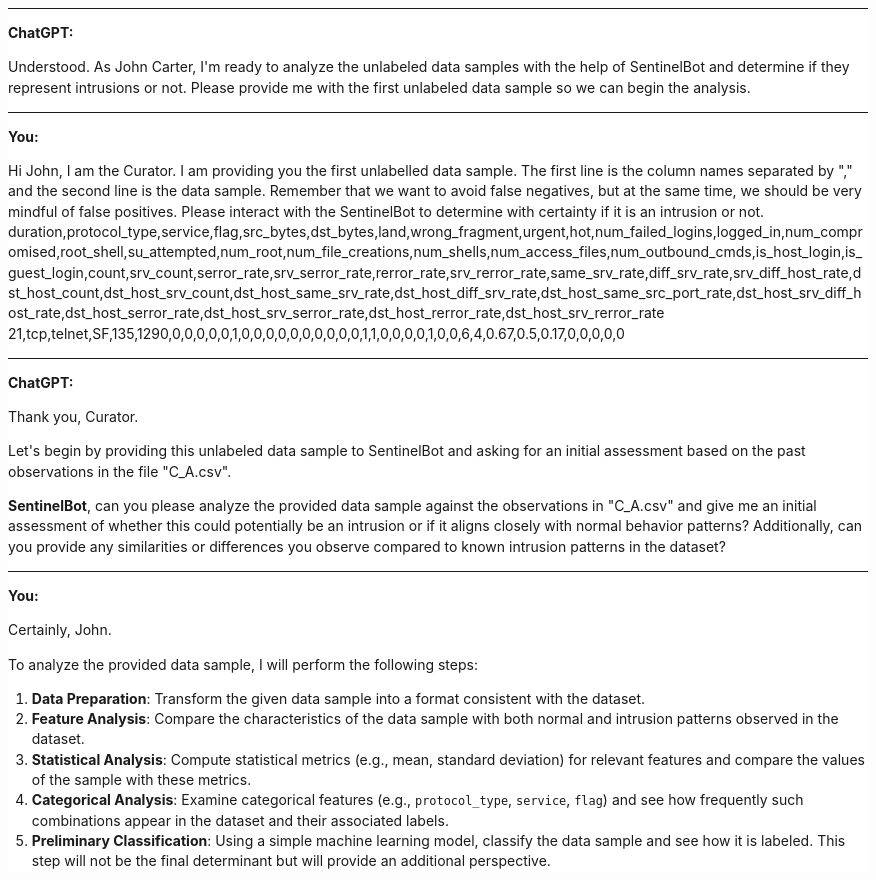 ------------------

**ChatGPT:**

Understood. As John Carter, I'm ready to analyze the unlabeled data samples with the help of SentinelBot and determine if they represent intrusions or not. Please provide me with the first unlabeled data sample so we can begin the analysis.



------------------

**You:**

Hi John, I am the Curator. I am providing you the first unlabelled data sample. The first line is the column names separated by "," and the second line is the data sample. Remember that we want to avoid false negatives, but at the same time, we should be very mindful of false positives. Please interact with the SentinelBot to determine with certainty if it is an intrusion or not. 
duration,protocol_type,service,flag,src_bytes,dst_bytes,land,wrong_fragment,urgent,hot,num_failed_logins,logged_in,num_compromised,root_shell,su_attempted,num_root,num_file_creations,num_shells,num_access_files,num_outbound_cmds,is_host_login,is_guest_login,count,srv_count,serror_rate,srv_serror_rate,rerror_rate,srv_rerror_rate,same_srv_rate,diff_srv_rate,srv_diff_host_rate,dst_host_count,dst_host_srv_count,dst_host_same_srv_rate,dst_host_diff_srv_rate,dst_host_same_src_port_rate,dst_host_srv_diff_host_rate,dst_host_serror_rate,dst_host_srv_serror_rate,dst_host_rerror_rate,dst_host_srv_rerror_rate
21,tcp,telnet,SF,135,1290,0,0,0,0,0,1,0,0,0,0,0,0,0,0,0,0,1,1,0,0,0,0,1,0,0,6,4,0.67,0.5,0.17,0,0,0,0,0

------------------

**ChatGPT:**

Thank you, Curator.

Let's begin by providing this unlabeled data sample to SentinelBot and asking for an initial assessment based on the past observations in the file "C_A.csv".

**SentinelBot**, can you please analyze the provided data sample against the observations in "C_A.csv" and give me an initial assessment of whether this could potentially be an intrusion or if it aligns closely with normal behavior patterns? Additionally, can you provide any similarities or differences you observe compared to known intrusion patterns in the dataset?



------------------

**You:**

Certainly, John. 

To analyze the provided data sample, I will perform the following steps:

1. **Data Preparation**: Transform the given data sample into a format consistent with the dataset.
2. **Feature Analysis**: Compare the characteristics of the data sample with both normal and intrusion patterns observed in the dataset. 
3. **Statistical Analysis**: Compute statistical metrics (e.g., mean, standard deviation) for relevant features and compare the values of the sample with these metrics.
4. **Categorical Analysis**: Examine categorical features (e.g., `protocol_type`, `service`, `flag`) and see how frequently such combinations appear in the dataset and their associated labels.
5. **Preliminary Classification**: Using a simple machine learning model, classify the data sample and see how it is labeled. This step will not be the final determinant but will provide an additional perspective.
